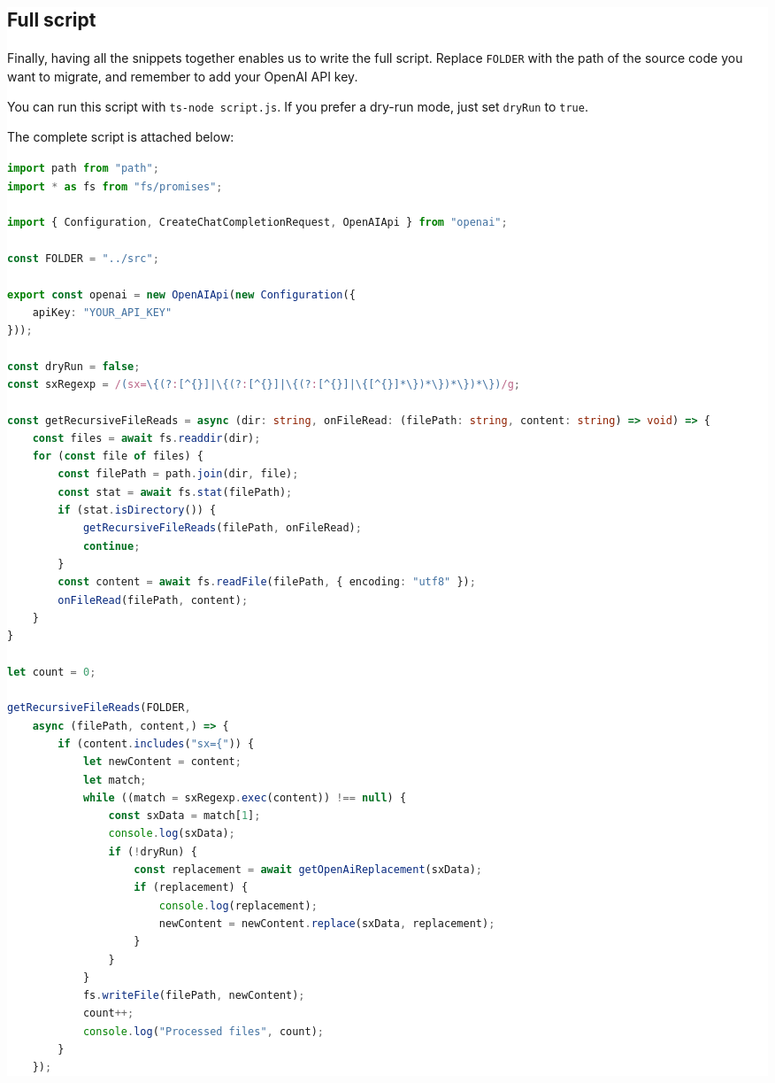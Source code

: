 ## Full script

Finally, having all the snippets together enables us to write the full script. Replace `FOLDER` with the path of the
source code you want to migrate, and remember to add your OpenAI API key.

You can run this script with `ts-node script.js`. If you prefer a dry-run mode, just set `dryRun` to `true`.

The complete script is attached below:

```typescript
import path from "path";
import * as fs from "fs/promises";

import { Configuration, CreateChatCompletionRequest, OpenAIApi } from "openai";

const FOLDER = "../src";

export const openai = new OpenAIApi(new Configuration({
    apiKey: "YOUR_API_KEY"
}));

const dryRun = false;
const sxRegexp = /(sx=\{(?:[^{}]|\{(?:[^{}]|\{(?:[^{}]|\{[^{}]*\})*\})*\})*\})/g;

const getRecursiveFileReads = async (dir: string, onFileRead: (filePath: string, content: string) => void) => {
    const files = await fs.readdir(dir);
    for (const file of files) {
        const filePath = path.join(dir, file);
        const stat = await fs.stat(filePath);
        if (stat.isDirectory()) {
            getRecursiveFileReads(filePath, onFileRead);
            continue;
        }
        const content = await fs.readFile(filePath, { encoding: "utf8" });
        onFileRead(filePath, content);
    }
}

let count = 0;

getRecursiveFileReads(FOLDER,
    async (filePath, content,) => {
        if (content.includes("sx={")) {
            let newContent = content;
            let match;
            while ((match = sxRegexp.exec(content)) !== null) {
                const sxData = match[1];
                console.log(sxData);
                if (!dryRun) {
                    const replacement = await getOpenAiReplacement(sxData);
                    if (replacement) {
                        console.log(replacement);
                        newContent = newContent.replace(sxData, replacement);
                    }
                }
            }
            fs.writeFile(filePath, newContent);
            count++;
            console.log("Processed files", count);
        }
    });
```
